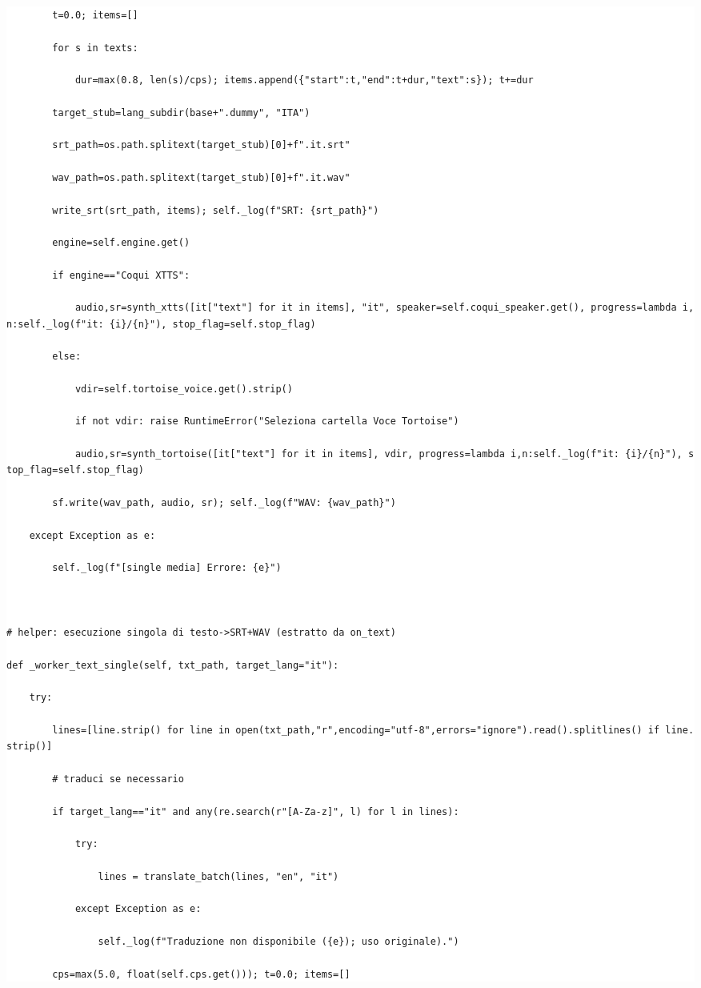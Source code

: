             t=0.0; items=[]

            for s in texts:

                dur=max(0.8, len(s)/cps); items.append({"start":t,"end":t+dur,"text":s}); t+=dur

            target_stub=lang_subdir(base+".dummy", "ITA")

            srt_path=os.path.splitext(target_stub)[0]+f".it.srt"

            wav_path=os.path.splitext(target_stub)[0]+f".it.wav"

            write_srt(srt_path, items); self._log(f"SRT: {srt_path}")

            engine=self.engine.get()

            if engine=="Coqui XTTS":

                audio,sr=synth_xtts([it["text"] for it in items], "it", speaker=self.coqui_speaker.get(), progress=lambda i,n:self._log(f"it: {i}/{n}"), stop_flag=self.stop_flag)

            else:

                vdir=self.tortoise_voice.get().strip()

                if not vdir: raise RuntimeError("Seleziona cartella Voce Tortoise")

                audio,sr=synth_tortoise([it["text"] for it in items], vdir, progress=lambda i,n:self._log(f"it: {i}/{n}"), stop_flag=self.stop_flag)

            sf.write(wav_path, audio, sr); self._log(f"WAV: {wav_path}")

        except Exception as e:

            self._log(f"[single media] Errore: {e}")



    # helper: esecuzione singola di testo->SRT+WAV (estratto da on_text)

    def _worker_text_single(self, txt_path, target_lang="it"):

        try:

            lines=[line.strip() for line in open(txt_path,"r",encoding="utf-8",errors="ignore").read().splitlines() if line.strip()]

            # traduci se necessario

            if target_lang=="it" and any(re.search(r"[A-Za-z]", l) for l in lines):

                try:

                    lines = translate_batch(lines, "en", "it")

                except Exception as e:

                    self._log(f"Traduzione non disponibile ({e}); uso originale).")

            cps=max(5.0, float(self.cps.get())); t=0.0; items=[]

